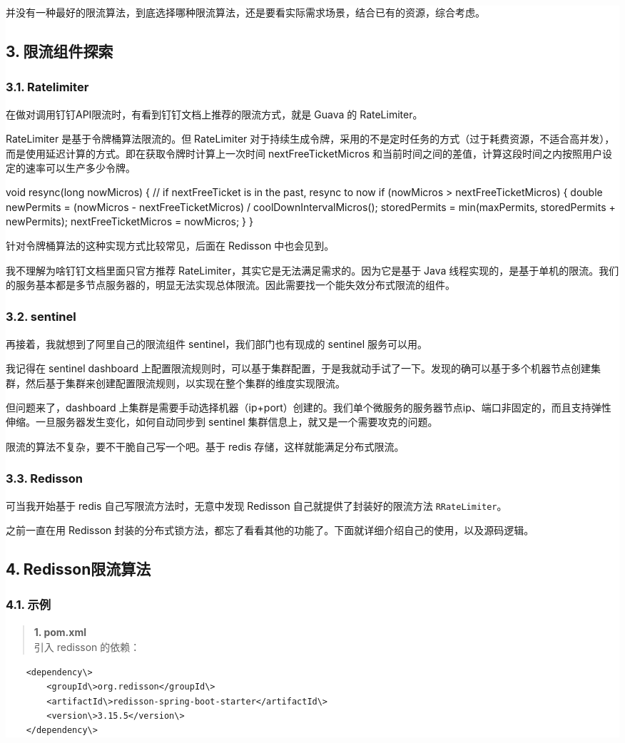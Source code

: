 并没有一种最好的限流算法，到底选择哪种限流算法，还是要看实际需求场景，结合已有的资源，综合考虑。

3\. 限流组件探索
----------

### 3.1. Ratelimiter

在做对调用钉钉API限流时，有看到钉钉文档上推荐的限流方式，就是 Guava 的 RateLimiter。

RateLimiter 是基于令牌桶算法限流的。但 RateLimiter 对于持续生成令牌，采用的不是定时任务的方式（过于耗费资源，不适合高并发），而是使用延迟计算的方式。即在获取令牌时计算上一次时间 nextFreeTicketMicros 和当前时间之间的差值，计算这段时间之内按照用户设定的速率可以生产多少令牌。

void resync(long nowMicros) {
    // if nextFreeTicket is in the past, resync to now
    if (nowMicros > nextFreeTicketMicros) {
      double newPermits \= (nowMicros - nextFreeTicketMicros) / coolDownIntervalMicros();
      storedPermits = min(maxPermits, storedPermits + newPermits);
      nextFreeTicketMicros = nowMicros;
    }
}

针对令牌桶算法的这种实现方式比较常见，后面在 Redisson 中也会见到。

我不理解为啥钉钉文档里面只官方推荐 RateLimiter，其实它是无法满足需求的。因为它是基于 Java 线程实现的，是基于单机的限流。我们的服务基本都是多节点服务器的，明显无法实现总体限流。因此需要找一个能失效分布式限流的组件。

### 3.2. sentinel

再接着，我就想到了阿里自己的限流组件 sentinel，我们部门也有现成的 sentinel 服务可以用。

我记得在 sentinel dashboard 上配置限流规则时，可以基于集群配置，于是我就动手试了一下。发现的确可以基于多个机器节点创建集群，然后基于集群来创建配置限流规则，以实现在整个集群的维度实现限流。

但问题来了，dashboard 上集群是需要手动选择机器（ip+port）创建的。我们单个微服务的服务器节点ip、端口非固定的，而且支持弹性伸缩。一旦服务器发生变化，如何自动同步到 sentinel 集群信息上，就又是一个需要攻克的问题。

限流的算法不复杂，要不干脆自己写一个吧。基于 redis 存储，这样就能满足分布式限流。

### 3.3. Redisson

可当我开始基于 redis 自己写限流方法时，无意中发现 Redisson 自己就提供了封装好的限流方法 `RRateLimiter`。

之前一直在用 Redisson 封装的分布式锁方法，都忘了看看其他的功能了。下面就详细介绍自己的使用，以及源码逻辑。

4\. Redisson限流算法
----------------

### 4.1. 示例

> **1\. pom.xml**  
> 引入 redisson 的依赖：

        <dependency\>
            <groupId\>org.redisson</groupId\>
            <artifactId\>redisson-spring-boot-starter</artifactId\>
            <version\>3.15.5</version\>
        </dependency\>
